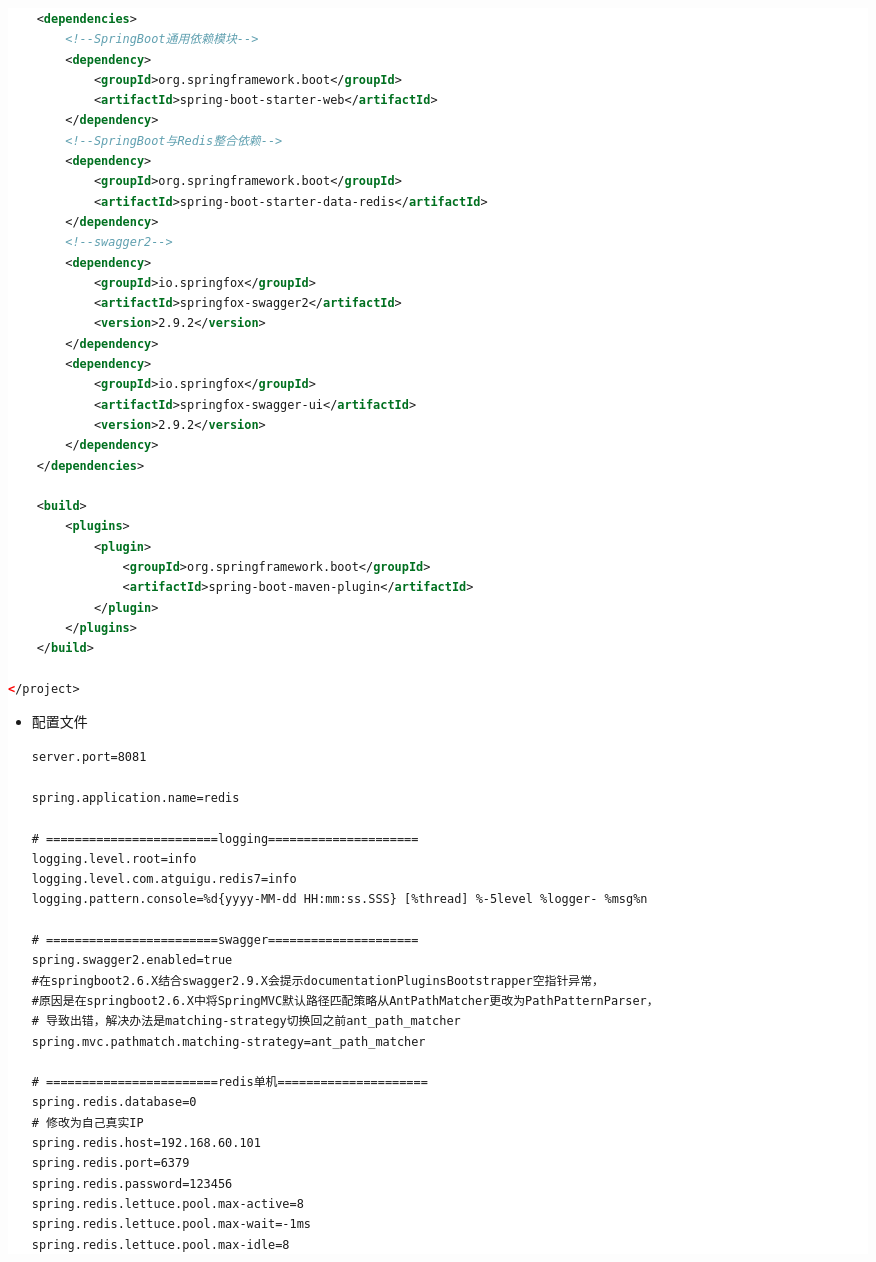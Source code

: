   ```xml
      <dependencies>
          <!--SpringBoot通用依赖模块-->
          <dependency>
              <groupId>org.springframework.boot</groupId>
              <artifactId>spring-boot-starter-web</artifactId>
          </dependency>
          <!--SpringBoot与Redis整合依赖-->
          <dependency>
              <groupId>org.springframework.boot</groupId>
              <artifactId>spring-boot-starter-data-redis</artifactId>
          </dependency>
          <!--swagger2-->
          <dependency>
              <groupId>io.springfox</groupId>
              <artifactId>springfox-swagger2</artifactId>
              <version>2.9.2</version>
          </dependency>
          <dependency>
              <groupId>io.springfox</groupId>
              <artifactId>springfox-swagger-ui</artifactId>
              <version>2.9.2</version>
          </dependency>
      </dependencies>
  
      <build>
          <plugins>
              <plugin>
                  <groupId>org.springframework.boot</groupId>
                  <artifactId>spring-boot-maven-plugin</artifactId>
              </plugin>
          </plugins>
      </build>
  
  </project>
  ```

* 配置文件

  ```properties
  server.port=8081
  
  spring.application.name=redis
  
  # ========================logging=====================
  logging.level.root=info
  logging.level.com.atguigu.redis7=info
  logging.pattern.console=%d{yyyy-MM-dd HH:mm:ss.SSS} [%thread] %-5level %logger- %msg%n 
  
  # ========================swagger=====================
  spring.swagger2.enabled=true
  #在springboot2.6.X结合swagger2.9.X会提示documentationPluginsBootstrapper空指针异常，
  #原因是在springboot2.6.X中将SpringMVC默认路径匹配策略从AntPathMatcher更改为PathPatternParser，
  # 导致出错，解决办法是matching-strategy切换回之前ant_path_matcher
  spring.mvc.pathmatch.matching-strategy=ant_path_matcher
  
  # ========================redis单机=====================
  spring.redis.database=0
  # 修改为自己真实IP
  spring.redis.host=192.168.60.101
  spring.redis.port=6379
  spring.redis.password=123456
  spring.redis.lettuce.pool.max-active=8
  spring.redis.lettuce.pool.max-wait=-1ms
  spring.redis.lettuce.pool.max-idle=8
  ```